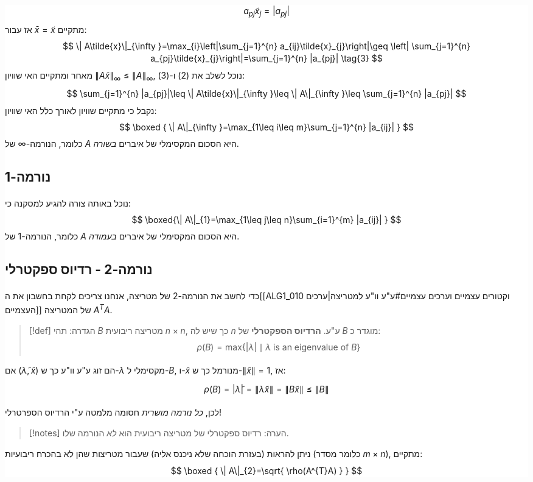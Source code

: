 $$
a_{pj}\tilde{x}_{j}=|a_{pj}|
$$
אז עבור $\bar{x}=\tilde{x}$ מתקיים:
$$
\| A\tilde{x}\|_{\infty }=\max_{i}\left|\sum_{j=1}^{n} a_{ij}\tilde{x}_{j}\right|\geq \left| \sum_{j=1}^{n} a_{pj}\tilde{x}_{j}\right|=\sum_{j=1}^{n} |a_{pj}| \tag{3}  
$$
מאחר ומתקיים האי שוויון $\| A\tilde{x}\|_{\infty}\leq \| A\|_{\infty}$, נוכל לשלב את $(2)$ ו-$(3)$:
$$
\sum_{j=1}^{n} |a_{pj}|\leq \| A\tilde{x}\|_{\infty }\leq \| A\|_{\infty }\leq \sum_{j=1}^{n} |a_{pj}|  
$$
נקבל כי מתקיים שוויון לאורך כלל האי שוויון:
$$
\boxed {
\| A\|_{\infty }=\max_{1\leq i\leq m}\sum_{j=1}^{n} |a_{ij}| 
 }
$$
 כלומר, הנורמה-$\infty$ של $A$ היא הסכום המקסימלי של איברים *בשורה*.
## נורמה-$1$
נוכל באותה צורה להגיע למסקנה כי:
$$
\boxed{\| A\|_{1}=\max_{1\leq j\leq n}\sum_{i=1}^{m} |a_{ij}|  }
$$
כלומר, הנורמה-$1$ של $A$ היא הסכום המקסימלי של איברים *בעמודה*.
## נורמה-$2$ - רדיוס ספקטרלי

כדי לחשב את הנורמה-$2$ של מטריצה, אנחנו צריכים לקחת בחשבון את ה[[ALG1_010 וקטורים עצמיים וערכים עצמיים#ע"ע וו"ע למטריצה|ערכים העצמיים]] של המטריצה $A^{T}A$.

>[!def] הגדרה: 
> תהי $B$ מטריצה ריבועית $n\times n$, כך שיש לה $n$ ע"ע. **הרדיוס הספקטרלי** של $B$ מוגדר כ:
> $$
> \rho(B)=\max_{}{\{ \left|\lambda\right|  \mid \lambda \text{ is an eigenvalue of }B \}}
> $$

אם $(\tilde{\lambda},\tilde{x})$ הם זוג ע"ע וו"ע כך ש-$\lambda$ מקסימלי ל-$B$, ו-$\tilde{x}$ מנורמל כך ש-$\| \tilde{x}\|_{}=1$, אז:
$$
\rho(B)=\left|\tilde{\lambda}\right|=\| \tilde{\lambda}\tilde{x}\|_{}=\| B\tilde{x}\|_{}\leq \| B\|_{}   
$$

לכן, *כל נורמה מושרית* חסומה מלמטה ע"י הרדיוס הספרטרלי!
>[!notes] הערה: 
 >רדיוס ספקטרלי של מטריצה ריבועית הוא *לא* הנורמה שלו.
 
ניתן להראות (בעזרת הוכחה שלא ניכנס אליה) שעבור מטריצות שהן לא בהכרח ריבועיות (כלומר מסדר $m\times n$), מתקיים:
$$
\boxed {
\| A\|_{2}=\sqrt{ \rho(A^{T}A) }
 } 
$$
